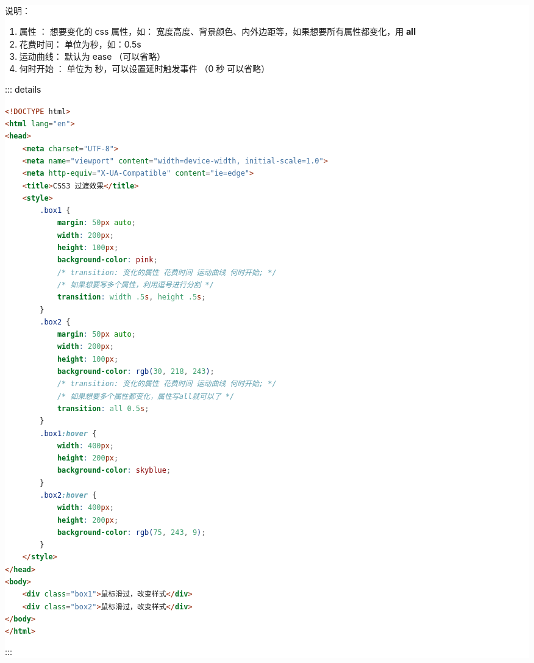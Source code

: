 说明：

1.   属性 ： 想要变化的 css 属性，如： 宽度高度、背景颜色、内外边距等，如果想要所有属性都变化，用 **all**
2.   花费时间： 单位为秒，如：0.5s
3.   运动曲线： 默认为 ease （可以省略）
4.   何时开始 ： 单位为 秒，可以设置延时触发事件 （0 秒 可以省略）

<iframe height="500" style="width: 100%;" scrolling="no" title="过度" src="https://animpen.com/embed/CX1GpV?tab=html,rlt" frameborder="no"  allowtransparency="true" allowfullscreen="true"></iframe>

::: details

```html
<!DOCTYPE html>
<html lang="en">
<head>
    <meta charset="UTF-8">
    <meta name="viewport" content="width=device-width, initial-scale=1.0">
    <meta http-equiv="X-UA-Compatible" content="ie=edge">
    <title>CSS3 过渡效果</title>
    <style>
        .box1 {
            margin: 50px auto;
            width: 200px;
            height: 100px;
            background-color: pink;
            /* transition: 变化的属性 花费时间 运动曲线 何时开始; */
            /* 如果想要写多个属性，利用逗号进行分割 */
            transition: width .5s, height .5s;
        }
        .box2 {
            margin: 50px auto;
            width: 200px;
            height: 100px;
            background-color: rgb(30, 218, 243);
            /* transition: 变化的属性 花费时间 运动曲线 何时开始; */
            /* 如果想要多个属性都变化，属性写all就可以了 */
            transition: all 0.5s;
        }
        .box1:hover {
            width: 400px;
            height: 200px;
            background-color: skyblue;
        }
        .box2:hover {
            width: 400px;
            height: 200px;
            background-color: rgb(75, 243, 9);
        }
    </style>
</head>
<body>
    <div class="box1">鼠标滑过，改变样式</div>
    <div class="box2">鼠标滑过，改变样式</div>
</body>
</html>
```
:::
